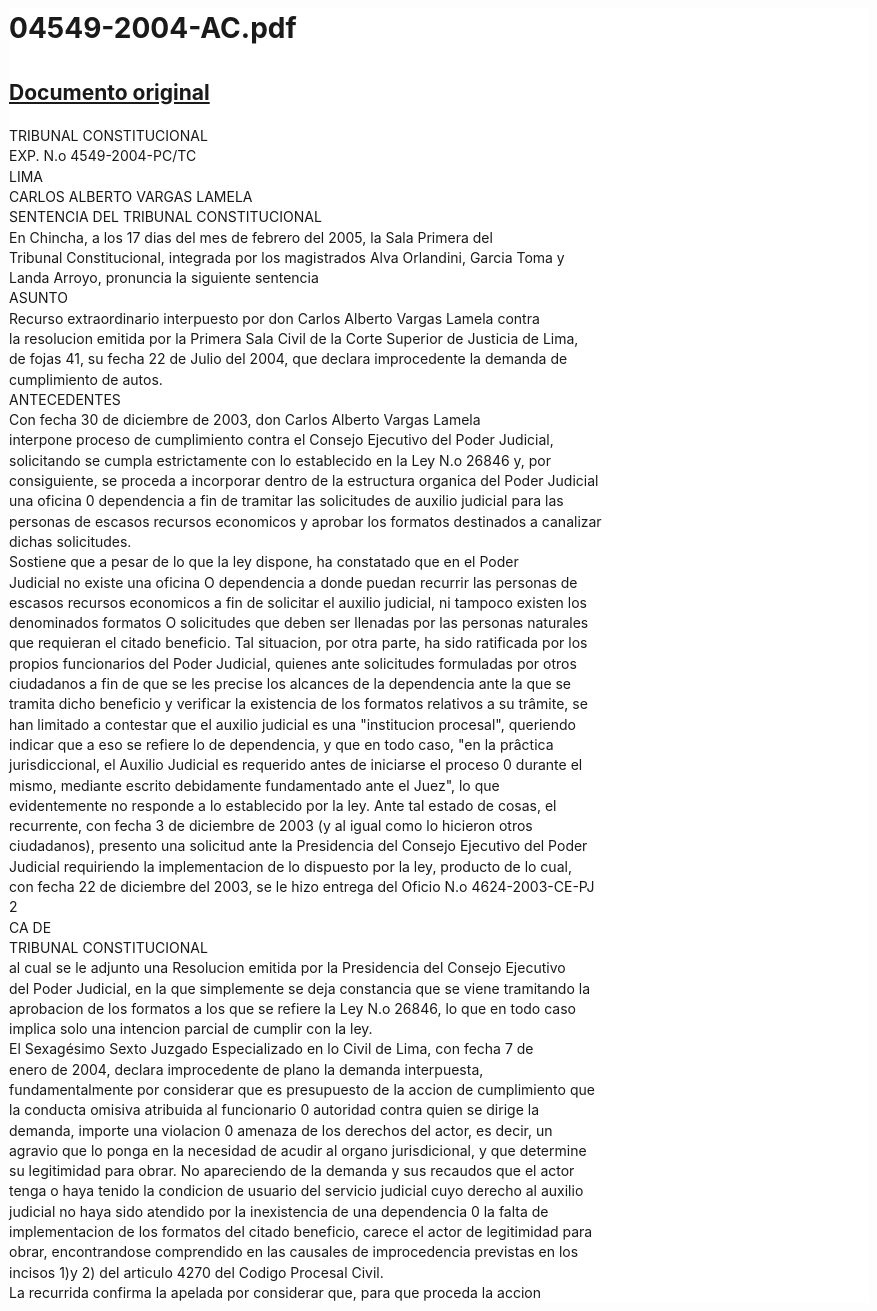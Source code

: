 
04549-2004-AC.pdf
=================
  
[Documento original](https://tc.gob.pe/jurisprudencia/2005/04549-2004-AC.pdf)  
---  
TRIBUNAL CONSTITUCIONAL  
EXP. N.o 4549-2004-PC/TC  
LIMA  
CARLOS ALBERTO VARGAS LAMELA  
SENTENCIA DEL TRIBUNAL CONSTITUCIONAL  
En Chincha, a los 17 dias del mes de febrero del 2005, la Sala Primera del  
Tribunal Constitucional, integrada por los magistrados Alva Orlandini, Garcia Toma y  
Landa Arroyo, pronuncia la siguiente sentencia  
ASUNTO  
Recurso extraordinario interpuesto por don Carlos Alberto Vargas Lamela contra  
la resolucion emitida por la Primera Sala Civil de la Corte Superior de Justicia de Lima,  
de fojas 41, su fecha 22 de Julio del 2004, que declara improcedente la demanda de  
cumplimiento de autos.  
ANTECEDENTES  
Con fecha 30 de diciembre de 2003, don Carlos Alberto Vargas Lamela  
interpone proceso de cumplimiento contra el Consejo Ejecutivo del Poder Judicial,  
solicitando se cumpla estrictamente con lo establecido en la Ley N.o 26846 y, por  
consiguiente, se proceda a incorporar dentro de la estructura organica del Poder Judicial  
una oficina 0 dependencia a fin de tramitar las solicitudes de auxilio judicial para las  
personas de escasos recursos economicos y aprobar los formatos destinados a canalizar  
dichas solicitudes.  
Sostiene que a pesar de lo que la ley dispone, ha constatado que en el Poder  
Judicial no existe una oficina O dependencia a donde puedan recurrir las personas de  
escasos recursos economicos a fin de solicitar el auxilio judicial, ni tampoco existen los  
denominados formatos O solicitudes que deben ser llenadas por las personas naturales  
que requieran el citado beneficio. Tal situacion, por otra parte, ha sido ratificada por los  
propios funcionarios del Poder Judicial, quienes ante solicitudes formuladas por otros  
ciudadanos a fin de que se les precise los alcances de la dependencia ante la que se  
tramita dicho beneficio y verificar la existencia de los formatos relativos a su trâmite, se  
han limitado a contestar que el auxilio judicial es una "institucion procesal", queriendo  
indicar que a eso se refiere lo de dependencia, y que en todo caso, "en la prâctica  
jurisdiccional, el Auxilio Judicial es requerido antes de iniciarse el proceso 0 durante el  
mismo, mediante escrito debidamente fundamentado ante el Juez", lo que  
evidentemente no responde a lo establecido por la ley. Ante tal estado de cosas, el  
recurrente, con fecha 3 de diciembre de 2003 (y al igual como lo hicieron otros  
ciudadanos), presento una solicitud ante la Presidencia del Consejo Ejecutivo del Poder  
Judicial requiriendo la implementacion de lo dispuesto por la ley, producto de lo cual,  
con fecha 22 de diciembre del 2003, se le hizo entrega del Oficio N.o 4624-2003-CE-PJ  
2  
CA DE  
TRIBUNAL CONSTITUCIONAL  
al cual se le adjunto una Resolucion emitida por la Presidencia del Consejo Ejecutivo  
del Poder Judicial, en la que simplemente se deja constancia que se viene tramitando la  
aprobacion de los formatos a los que se refiere la Ley N.o 26846, lo que en todo caso  
implica solo una intencion parcial de cumplir con la ley.  
El Sexagésimo Sexto Juzgado Especializado en lo Civil de Lima, con fecha 7 de  
enero de 2004, declara improcedente de plano la demanda interpuesta,  
fundamentalmente por considerar que es presupuesto de la accion de cumplimiento que  
la conducta omisiva atribuida al funcionario 0 autoridad contra quien se dirige la  
demanda, importe una violacion 0 amenaza de los derechos del actor, es decir, un  
agravio que lo ponga en la necesidad de acudir al organo jurisdicional, y que determine  
su legitimidad para obrar. No apareciendo de la demanda y sus recaudos que el actor  
tenga o haya tenido la condicion de usuario del servicio judicial cuyo derecho al auxilio  
judicial no haya sido atendido por la inexistencia de una dependencia 0 la falta de  
implementacion de los formatos del citado beneficio, carece el actor de legitimidad para  
obrar, encontrandose comprendido en las causales de improcedencia previstas en los  
incisos 1)y 2) del articulo 4270 del Codigo Procesal Civil.  
La recurrida confirma la apelada por considerar que, para que proceda la accion  